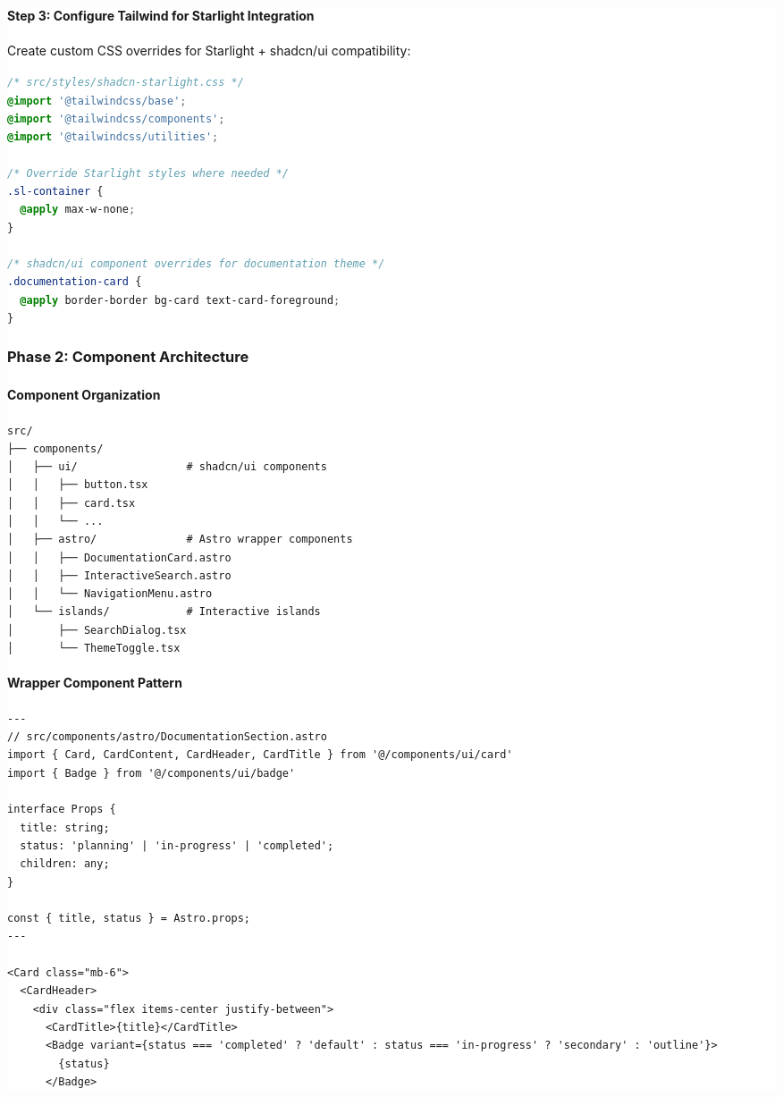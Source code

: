 #### **Step 3: Configure Tailwind for Starlight Integration**
Create custom CSS overrides for Starlight + shadcn/ui compatibility:

```css
/* src/styles/shadcn-starlight.css */
@import '@tailwindcss/base';
@import '@tailwindcss/components';
@import '@tailwindcss/utilities';

/* Override Starlight styles where needed */
.sl-container {
  @apply max-w-none;
}

/* shadcn/ui component overrides for documentation theme */
.documentation-card {
  @apply border-border bg-card text-card-foreground;
}
```

### **Phase 2: Component Architecture**

#### **Component Organization**
```
src/
├── components/
│   ├── ui/                 # shadcn/ui components
│   │   ├── button.tsx
│   │   ├── card.tsx
│   │   └── ...
│   ├── astro/              # Astro wrapper components
│   │   ├── DocumentationCard.astro
│   │   ├── InteractiveSearch.astro
│   │   └── NavigationMenu.astro
│   └── islands/            # Interactive islands
│       ├── SearchDialog.tsx
│       └── ThemeToggle.tsx
```

#### **Wrapper Component Pattern**
```astro
---
// src/components/astro/DocumentationSection.astro
import { Card, CardContent, CardHeader, CardTitle } from '@/components/ui/card'
import { Badge } from '@/components/ui/badge'

interface Props {
  title: string;
  status: 'planning' | 'in-progress' | 'completed';
  children: any;
}

const { title, status } = Astro.props;
---

<Card class="mb-6">
  <CardHeader>
    <div class="flex items-center justify-between">
      <CardTitle>{title}</CardTitle>
      <Badge variant={status === 'completed' ? 'default' : status === 'in-progress' ? 'secondary' : 'outline'}>
        {status}
      </Badge>
```